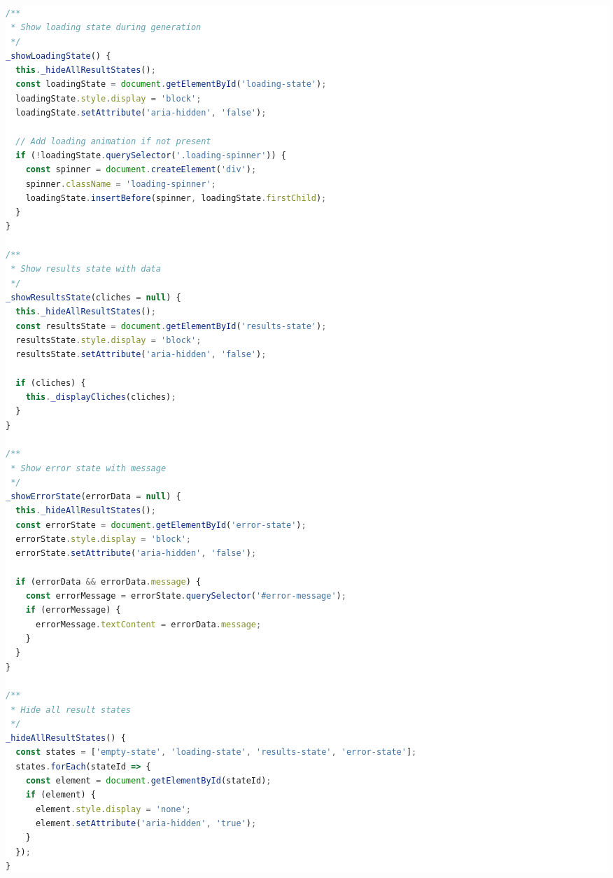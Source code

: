 ```javascript
/**
 * Show loading state during generation
 */
_showLoadingState() {
  this._hideAllResultStates();
  const loadingState = document.getElementById('loading-state');
  loadingState.style.display = 'block';
  loadingState.setAttribute('aria-hidden', 'false');
  
  // Add loading animation if not present
  if (!loadingState.querySelector('.loading-spinner')) {
    const spinner = document.createElement('div');
    spinner.className = 'loading-spinner';
    loadingState.insertBefore(spinner, loadingState.firstChild);
  }
}

/**
 * Show results state with data
 */
_showResultsState(cliches = null) {
  this._hideAllResultStates();
  const resultsState = document.getElementById('results-state');
  resultsState.style.display = 'block';
  resultsState.setAttribute('aria-hidden', 'false');
  
  if (cliches) {
    this._displayCliches(cliches);
  }
}

/**
 * Show error state with message
 */
_showErrorState(errorData = null) {
  this._hideAllResultStates();
  const errorState = document.getElementById('error-state');
  errorState.style.display = 'block';
  errorState.setAttribute('aria-hidden', 'false');
  
  if (errorData && errorData.message) {
    const errorMessage = errorState.querySelector('#error-message');
    if (errorMessage) {
      errorMessage.textContent = errorData.message;
    }
  }
}

/**
 * Hide all result states
 */
_hideAllResultStates() {
  const states = ['empty-state', 'loading-state', 'results-state', 'error-state'];
  states.forEach(stateId => {
    const element = document.getElementById(stateId);
    if (element) {
      element.style.display = 'none';
      element.setAttribute('aria-hidden', 'true');
    }
  });
}
```
